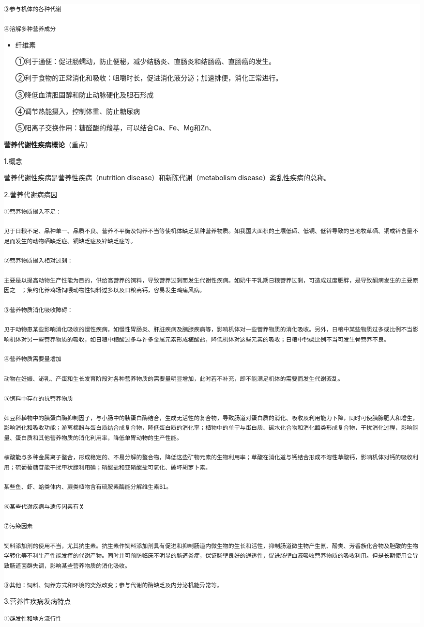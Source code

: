     ③参与机体的各种代谢

    ④溶解多种营养成分

- 纤维素

    ①利于通便：促进肠蠕动，防止便秘，减少结肠炎、直肠炎和结肠癌、直肠癌的发生。

    ②利于食物的正常消化和吸收：咀嚼时长，促进消化液分泌；加速排便，消化正常进行。

    ③降低血清胆固醇和防止动脉硬化及胆石形成

    ④调节热能摄入，控制体重、防止糖尿病

    ⑤阳离子交换作用：糖醛酸的羧基，可以结合Ca、Fe、Mg和Zn、

**营养代谢性疾病概论**（重点）

1.概念

营养代谢性疾病是营养性疾病（nutrition disease）和新陈代谢（metabolism disease）紊乱性疾病的总称。

2.营养代谢病病因

    ①营养物质摄入不足：

    见于日粮不足、品种单一、品质不良、营养不平衡及饲养不当等使机体缺乏某种营养物质。如我国大面积的土壤低硒、低铜、低锌导致的当地牧草硒、铜或锌含量不足而发生的动物硒缺乏症、铜缺乏症及锌缺乏症等。

    ②营养物质摄入相对过剩：

    主要是以提高动物生产性能为目的，供给高营养的饲料，导致营养过剩而发生代谢性疾病。如奶牛干乳期日粮营养过剩，可造成过度肥胖，是导致酮病发生的主要原因之一；集约化养鸡场饲喂动物性饲料过多以及日粮高钙，容易发生鸡痛风病。

    ③营养物质消化吸收障碍：

    见于动物患某些影响消化吸收的慢性疾病，如慢性胃肠炎、肝脏疾病及胰腺疾病等，影响机体对一些营养物质的消化吸收。另外，日粮中某些物质过多或比例不当影响机体对另一些营养物质的吸收，如日粮中植酸过多与许多金属元素形成植酸盐，降低机体对这些元素的吸收；日粮中钙磷比例不当可发生骨营养不良。

    ④营养物质需要量增加

    动物在妊娠、泌乳、产蛋和生长发育阶段对各种营养物质的需要量明显增加，此时若不补充，即不能满足机体的需要而发生代谢紊乱。

    ⑤饲料中存在的抗营养物质

    如豆科植物中的胰蛋白酶抑制因子，与小肠中的胰蛋白酶结合，生成无活性的复合物，导致肠道对蛋白质的消化、吸收及利用能力下降，同时可使胰腺肥大和增生，影响消化和吸收功能；游离棉酚与蛋白质结合成复合物，降低蛋白质的消化率；植物中的单宁与蛋白质、碳水化合物和消化酶类形成复合物，干扰消化过程，影响能量、蛋白质和其他营养物质的消化利用率，降低单胃动物的生产性能。

    植酸能与多种金属离子螯合，形成稳定的、不易分解的螯合物，降低这些矿物元素的生物利用率；草酸在消化道与钙结合形成不溶性草酸钙，影响机体对钙的吸收利用；硫葡萄糖苷能干扰甲状腺利用碘；硝酸盐和亚硝酸盐可氧化、破坏胡萝卜素。

    某些鱼、虾、蛤类体内、蕨类植物含有硫胺素酶能分解维生素B1。

    ⑥某些代谢疾病与遗传因素有关

    ⑦污染因素

    饲料添加剂的使用不当，尤其抗生素。抗生素作饲料添加剂具有促进和抑制肠道内微生物的生长和活性，抑制肠道微生物产生氨、酚类、芳香族化合物及胆酸的生物学转化等不利生产性能发挥的代谢产物。同时并可预防临床不明显的肠道炎症，保证肠壁良好的通透性，促进肠壁血液吸收营养物质的吸收利用。但是长期使用会导致肠道菌群失调，影响某些营养物质的消化吸收。

    ⑧其他：饲料、饲养方式和环境的突然改变；参与代谢的酶缺乏及内分泌机能异常等。

3.营养性疾病发病特点

    ①群发性和地方流行性
